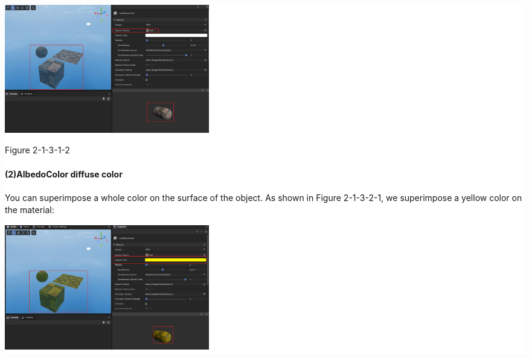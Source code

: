 <img src="img/2-1-3-1-2.png" style="zoom: 33%;" />  

Figure 2-1-3-1-2

#### (2)AlbedoColor diffuse color

You can superimpose a whole color on the surface of the object. As shown in Figure 2-1-3-2-1, we superimpose a yellow color on the material:

<img src="img/2-1-3-2-1.png" style="zoom:33%;" />
